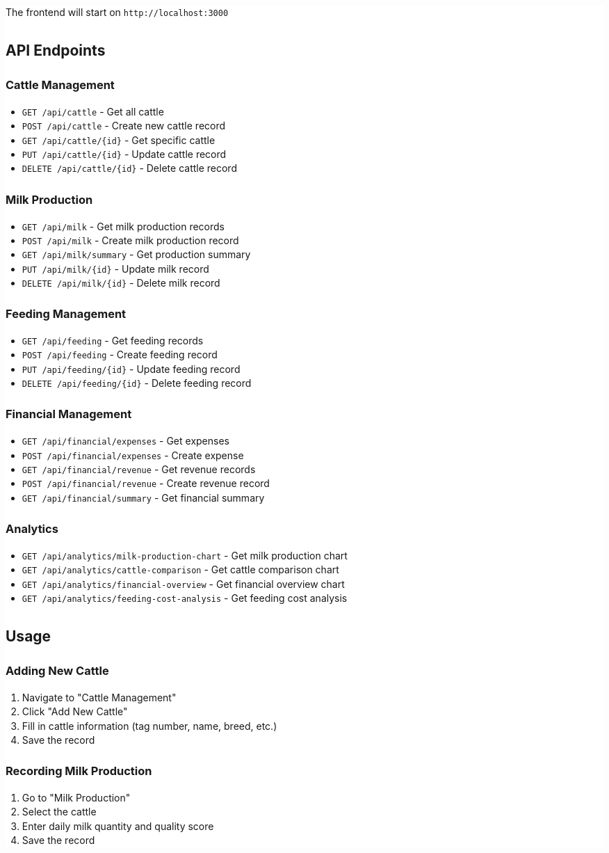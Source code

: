 The frontend will start on `http://localhost:3000`

## API Endpoints

### Cattle Management
- `GET /api/cattle` - Get all cattle
- `POST /api/cattle` - Create new cattle record
- `GET /api/cattle/{id}` - Get specific cattle
- `PUT /api/cattle/{id}` - Update cattle record
- `DELETE /api/cattle/{id}` - Delete cattle record

### Milk Production
- `GET /api/milk` - Get milk production records
- `POST /api/milk` - Create milk production record
- `GET /api/milk/summary` - Get production summary
- `PUT /api/milk/{id}` - Update milk record
- `DELETE /api/milk/{id}` - Delete milk record

### Feeding Management
- `GET /api/feeding` - Get feeding records
- `POST /api/feeding` - Create feeding record
- `PUT /api/feeding/{id}` - Update feeding record
- `DELETE /api/feeding/{id}` - Delete feeding record

### Financial Management
- `GET /api/financial/expenses` - Get expenses
- `POST /api/financial/expenses` - Create expense
- `GET /api/financial/revenue` - Get revenue records
- `POST /api/financial/revenue` - Create revenue record
- `GET /api/financial/summary` - Get financial summary

### Analytics
- `GET /api/analytics/milk-production-chart` - Get milk production chart
- `GET /api/analytics/cattle-comparison` - Get cattle comparison chart
- `GET /api/analytics/financial-overview` - Get financial overview chart
- `GET /api/analytics/feeding-cost-analysis` - Get feeding cost analysis

## Usage

### Adding New Cattle
1. Navigate to "Cattle Management"
2. Click "Add New Cattle"
3. Fill in cattle information (tag number, name, breed, etc.)
4. Save the record

### Recording Milk Production
1. Go to "Milk Production"
2. Select the cattle
3. Enter daily milk quantity and quality score
4. Save the record
